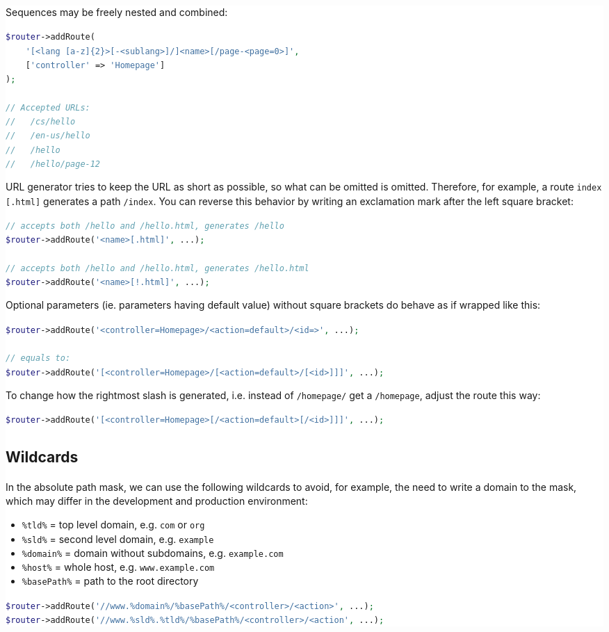 Sequences may be freely nested and combined:

```php
$router->addRoute(
	'[<lang [a-z]{2}>[-<sublang>]/]<name>[/page-<page=0>]',
	['controller' => 'Homepage']
);

// Accepted URLs:
//   /cs/hello
//   /en-us/hello
//   /hello
//   /hello/page-12
```

URL generator tries to keep the URL as short as possible, so what can be omitted is omitted. Therefore, for example, a route `index[.html]` generates a path `/index`. You can reverse this behavior by writing an exclamation mark after the left square bracket:

```php
// accepts both /hello and /hello.html, generates /hello
$router->addRoute('<name>[.html]', ...);

// accepts both /hello and /hello.html, generates /hello.html
$router->addRoute('<name>[!.html]', ...);
```

Optional parameters (ie. parameters having default value) without square brackets do behave as if wrapped like this:

```php
$router->addRoute('<controller=Homepage>/<action=default>/<id=>', ...);

// equals to:
$router->addRoute('[<controller=Homepage>/[<action=default>/[<id>]]]', ...);
```

To change how the rightmost slash is generated, i.e. instead of `/homepage/` get a `/homepage`, adjust the route this way:

```php
$router->addRoute('[<controller=Homepage>[/<action=default>[/<id>]]]', ...);
```


Wildcards
---------

In the absolute path mask, we can use the following wildcards to avoid, for example, the need to write a domain to the mask, which may differ in the development and production environment:

- `%tld%` = top level domain, e.g. `com` or `org`
- `%sld%` = second level domain, e.g. `example`
- `%domain%` = domain without subdomains, e.g. `example.com`
- `%host%` = whole host, e.g. `www.example.com`
- `%basePath%` = path to the root directory

```php
$router->addRoute('//www.%domain%/%basePath%/<controller>/<action>', ...);
$router->addRoute('//www.%sld%.%tld%/%basePath%/<controller>/<action', ...);
```
